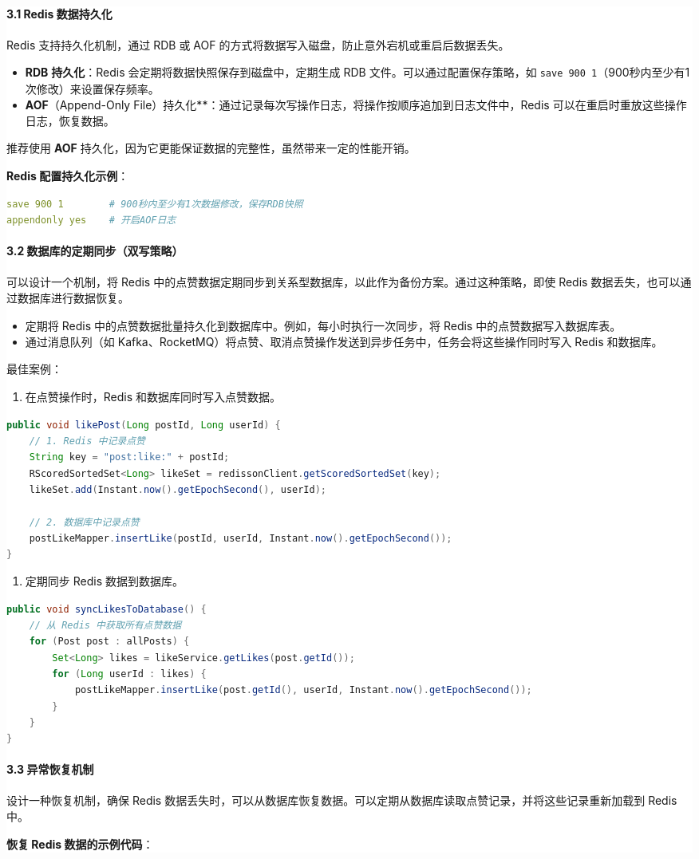 #### 3.1 Redis 数据持久化

Redis 支持持久化机制，通过 RDB 或 AOF 的方式将数据写入磁盘，防止意外宕机或重启后数据丢失。

- **RDB** **持久化**：Redis 会定期将数据快照保存到磁盘中，定期生成 RDB 文件。可以通过配置保存策略，如 `save 900 1`（900秒内至少有1次修改）来设置保存频率。
- **AOF**（Append-Only File）持久化**：通过记录每次写操作日志，将操作按顺序追加到日志文件中，Redis 可以在重启时重放这些操作日志，恢复数据。

推荐使用 **AOF** 持久化，因为它更能保证数据的完整性，虽然带来一定的性能开销。

**Redis 配置持久化示例**：

```YAML
save 900 1        # 900秒内至少有1次数据修改，保存RDB快照
appendonly yes    # 开启AOF日志
```

#### 3.2 数据库的定期同步（双写策略）

可以设计一个机制，将 Redis 中的点赞数据定期同步到关系型数据库，以此作为备份方案。通过这种策略，即使 Redis 数据丢失，也可以通过数据库进行数据恢复。

- 定期将 Redis 中的点赞数据批量持久化到数据库中。例如，每小时执行一次同步，将 Redis 中的点赞数据写入数据库表。
- 通过消息队列（如 Kafka、RocketMQ）将点赞、取消点赞操作发送到异步任务中，任务会将这些操作同时写入 Redis 和数据库。

最佳案例：

1. 在点赞操作时，Redis 和数据库同时写入点赞数据。

```Java
public void likePost(Long postId, Long userId) {
    // 1. Redis 中记录点赞
    String key = "post:like:" + postId;
    RScoredSortedSet<Long> likeSet = redissonClient.getScoredSortedSet(key);
    likeSet.add(Instant.now().getEpochSecond(), userId);

    // 2. 数据库中记录点赞
    postLikeMapper.insertLike(postId, userId, Instant.now().getEpochSecond());
}
```

1. 定期同步 Redis 数据到数据库。

```Java
public void syncLikesToDatabase() {
    // 从 Redis 中获取所有点赞数据
    for (Post post : allPosts) {
        Set<Long> likes = likeService.getLikes(post.getId());
        for (Long userId : likes) {
            postLikeMapper.insertLike(post.getId(), userId, Instant.now().getEpochSecond());
        }
    }
}
```

#### 3.3 异常恢复机制

设计一种恢复机制，确保 Redis 数据丢失时，可以从数据库恢复数据。可以定期从数据库读取点赞记录，并将这些记录重新加载到 Redis 中。

**恢复 Redis 数据的示例代码**：
